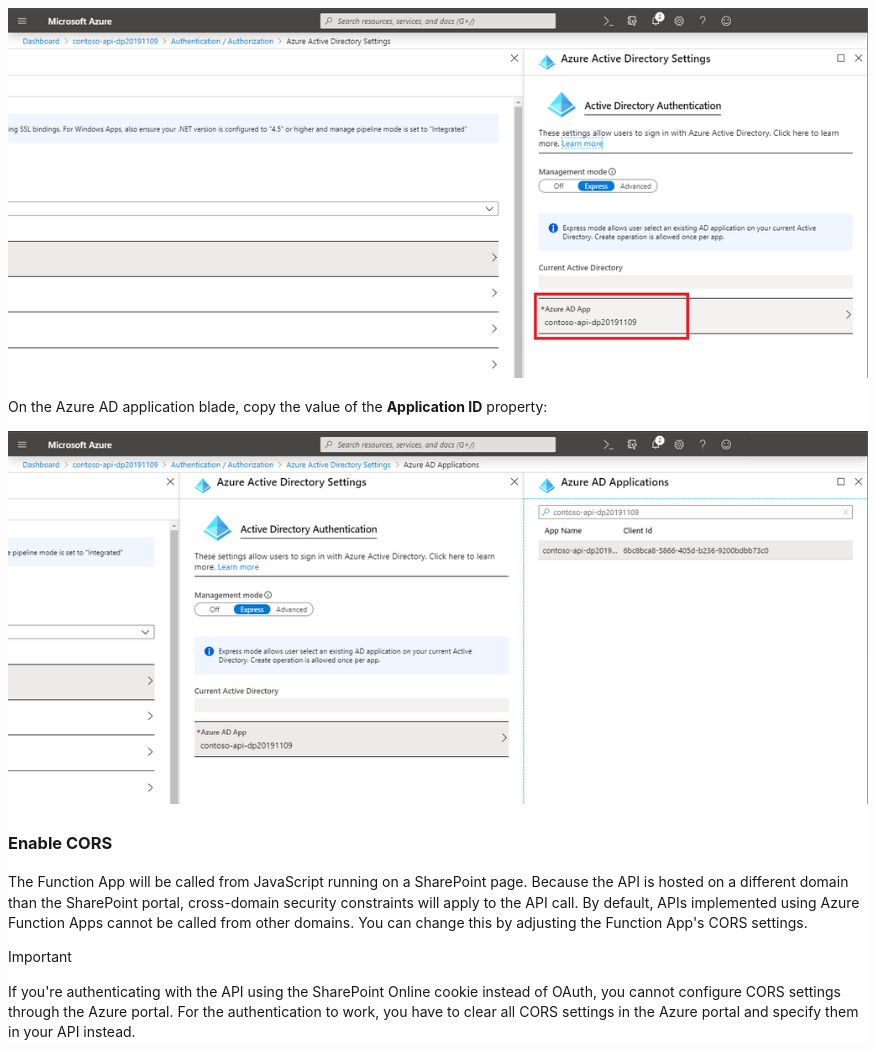 ![The 'Manage Application' button highlighted on the 'Azure Active Directory Settings' blade](../images/use-aadhttpclient-enterpriseapi-appid-manageapp.png)

On the Azure AD application blade, copy the value of the **Application ID** property:

![The 'Copy' button next to the 'Application ID' property highlighted on the Azure AD application blade](../images/use-aadhttpclient-enterpriseapi-appid-copy.png)

### Enable CORS

The Function App will be called from JavaScript running on a SharePoint page. Because the API is hosted on a different domain than the SharePoint portal, cross-domain security constraints will apply to the API call. By default, APIs implemented using Azure Function Apps cannot be called from other domains. You can change this by adjusting the Function App's CORS settings.

> [!IMPORTANT]
> If you're authenticating with the API using the SharePoint Online cookie instead of OAuth, you cannot configure CORS settings through the Azure portal. For the authentication to work, you have to clear all CORS settings in the Azure portal and specify them in your API instead.
